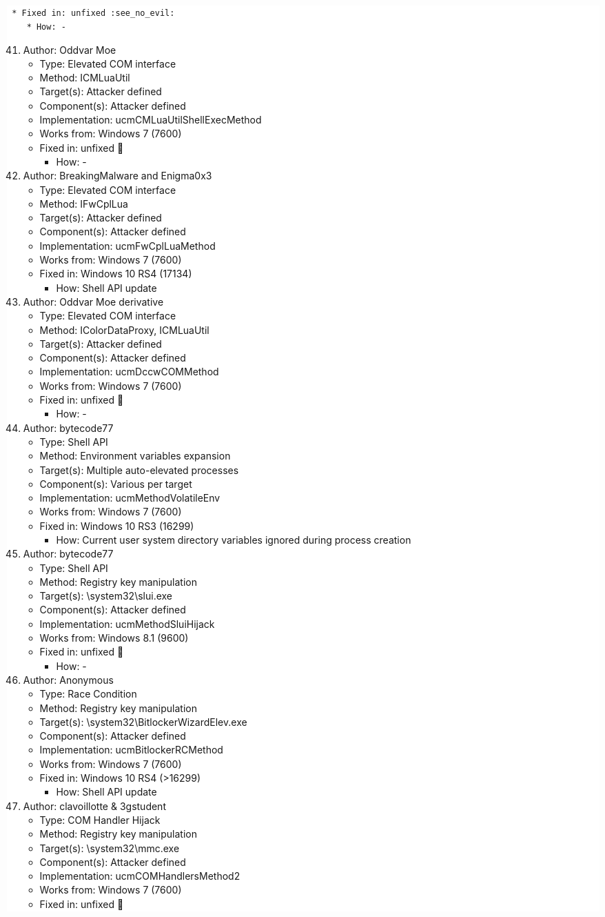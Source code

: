      * Fixed in: unfixed :see_no_evil:
        * How: -
41. Author: Oddvar Moe
     * Type: Elevated COM interface
     * Method: ICMLuaUtil
     * Target(s): Attacker defined
     * Component(s): Attacker defined
     * Implementation: ucmCMLuaUtilShellExecMethod
     * Works from: Windows 7 (7600)
     * Fixed in: unfixed :see_no_evil:
        * How: -
42. Author: BreakingMalware and Enigma0x3
     * Type: Elevated COM interface
     * Method: IFwCplLua
     * Target(s): Attacker defined
     * Component(s): Attacker defined
     * Implementation: ucmFwCplLuaMethod
     * Works from: Windows 7 (7600)
     * Fixed in: Windows 10 RS4 (17134)
        * How: Shell API update
43. Author: Oddvar Moe derivative
     * Type: Elevated COM interface
     * Method: IColorDataProxy, ICMLuaUtil
     * Target(s): Attacker defined
     * Component(s): Attacker defined
     * Implementation: ucmDccwCOMMethod
     * Works from: Windows 7 (7600)
     * Fixed in: unfixed :see_no_evil:
        * How: -
44. Author: bytecode77
     * Type: Shell API
     * Method: Environment variables expansion
     * Target(s): Multiple auto-elevated processes
     * Component(s): Various per target
     * Implementation: ucmMethodVolatileEnv
     * Works from: Windows 7 (7600)
     * Fixed in: Windows 10 RS3 (16299)
        * How: Current user system directory variables ignored during process creation
45. Author: bytecode77
     * Type: Shell API
     * Method: Registry key manipulation
     * Target(s): \system32\slui.exe
     * Component(s): Attacker defined
     * Implementation: ucmMethodSluiHijack
     * Works from: Windows 8.1 (9600)
     * Fixed in: unfixed :see_no_evil:
        * How: -
46. Author: Anonymous
     * Type: Race Condition
     * Method: Registry key manipulation
     * Target(s): \system32\BitlockerWizardElev.exe
     * Component(s): Attacker defined
     * Implementation: ucmBitlockerRCMethod
     * Works from: Windows 7 (7600)
     * Fixed in: Windows 10 RS4 (>16299)
        * How: Shell API update
47. Author: clavoillotte & 3gstudent
     * Type: COM Handler Hijack
     * Method: Registry key manipulation
     * Target(s): \system32\mmc.exe
     * Component(s): Attacker defined
     * Implementation: ucmCOMHandlersMethod2
     * Works from: Windows 7 (7600)
     * Fixed in: unfixed :see_no_evil:
